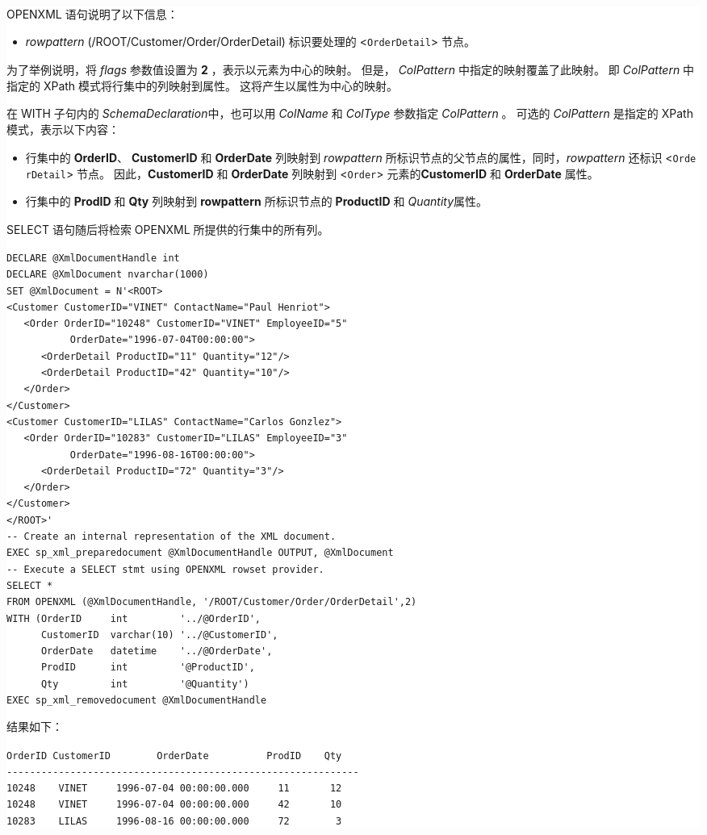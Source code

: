  OPENXML 语句说明了以下信息：  
  
-   *rowpattern* (/ROOT/Customer/Order/OrderDetail) 标识要处理的 <`OrderDetail`> 节点。  
  
 为了举例说明，将 *flags* 参数值设置为 **2** ，表示以元素为中心的映射。 但是， *ColPattern* 中指定的映射覆盖了此映射。 即 *ColPattern* 中指定的 XPath 模式将行集中的列映射到属性。 这将产生以属性为中心的映射。  
  
 在 WITH 子句内的 *SchemaDeclaration*中，也可以用 *ColName* 和 *ColType* 参数指定 *ColPattern* 。 可选的 *ColPattern* 是指定的 XPath 模式，表示以下内容：  
  
-   行集中的 **OrderID**、 **CustomerID** 和 **OrderDate** 列映射到 *rowpattern* 所标识节点的父节点的属性，同时，*rowpattern* 还标识 <`OrderDetail`> 节点。 因此，**CustomerID** 和 **OrderDate** 列映射到 <`Order`> 元素的**CustomerID** 和 **OrderDate** 属性。  
  
-   行集中的 **ProdID** 和 **Qty** 列映射到 **rowpattern** 所标识节点的 **ProductID** 和 *Quantity*属性。  
  
 SELECT 语句随后将检索 OPENXML 所提供的行集中的所有列。  
  
```  
DECLARE @XmlDocumentHandle int  
DECLARE @XmlDocument nvarchar(1000)  
SET @XmlDocument = N'<ROOT>  
<Customer CustomerID="VINET" ContactName="Paul Henriot">  
   <Order OrderID="10248" CustomerID="VINET" EmployeeID="5"   
           OrderDate="1996-07-04T00:00:00">  
      <OrderDetail ProductID="11" Quantity="12"/>  
      <OrderDetail ProductID="42" Quantity="10"/>  
   </Order>  
</Customer>  
<Customer CustomerID="LILAS" ContactName="Carlos Gonzlez">  
   <Order OrderID="10283" CustomerID="LILAS" EmployeeID="3"   
           OrderDate="1996-08-16T00:00:00">  
      <OrderDetail ProductID="72" Quantity="3"/>  
   </Order>  
</Customer>  
</ROOT>'  
-- Create an internal representation of the XML document.  
EXEC sp_xml_preparedocument @XmlDocumentHandle OUTPUT, @XmlDocument  
-- Execute a SELECT stmt using OPENXML rowset provider.  
SELECT *  
FROM OPENXML (@XmlDocumentHandle, '/ROOT/Customer/Order/OrderDetail',2)  
WITH (OrderID     int         '../@OrderID',  
      CustomerID  varchar(10) '../@CustomerID',  
      OrderDate   datetime    '../@OrderDate',  
      ProdID      int         '@ProductID',  
      Qty         int         '@Quantity')  
EXEC sp_xml_removedocument @XmlDocumentHandle  
```  
  
 结果如下：  
  
```  
OrderID CustomerID        OrderDate          ProdID    Qty  
-------------------------------------------------------------  
10248    VINET     1996-07-04 00:00:00.000     11       12  
10248    VINET     1996-07-04 00:00:00.000     42       10  
10283    LILAS     1996-08-16 00:00:00.000     72        3  
```  
  